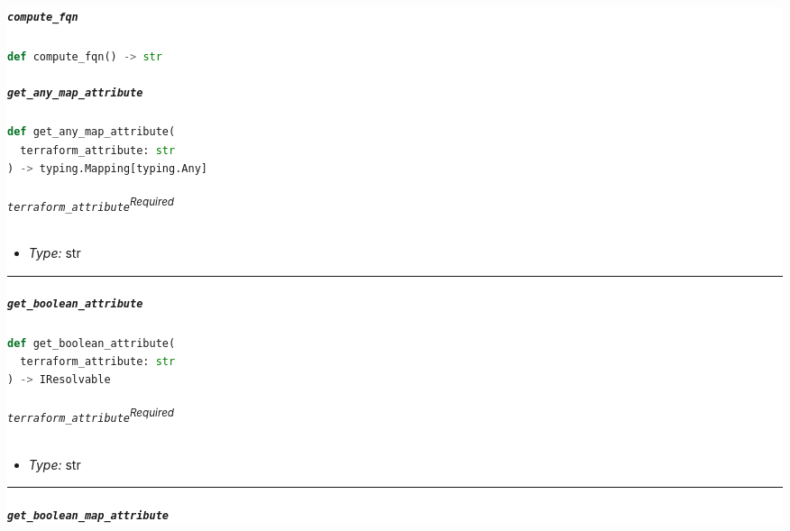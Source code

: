 
##### `compute_fqn` <a name="compute_fqn" id="rhizo-co-terraform-provider-oci.dataOciFusionAppsFusionEnvironment.DataOciFusionAppsFusionEnvironmentCreateFusionEnvironmentAdminUserDetailsOutputReference.computeFqn"></a>

```python
def compute_fqn() -> str
```

##### `get_any_map_attribute` <a name="get_any_map_attribute" id="rhizo-co-terraform-provider-oci.dataOciFusionAppsFusionEnvironment.DataOciFusionAppsFusionEnvironmentCreateFusionEnvironmentAdminUserDetailsOutputReference.getAnyMapAttribute"></a>

```python
def get_any_map_attribute(
  terraform_attribute: str
) -> typing.Mapping[typing.Any]
```

###### `terraform_attribute`<sup>Required</sup> <a name="terraform_attribute" id="rhizo-co-terraform-provider-oci.dataOciFusionAppsFusionEnvironment.DataOciFusionAppsFusionEnvironmentCreateFusionEnvironmentAdminUserDetailsOutputReference.getAnyMapAttribute.parameter.terraformAttribute"></a>

- *Type:* str

---

##### `get_boolean_attribute` <a name="get_boolean_attribute" id="rhizo-co-terraform-provider-oci.dataOciFusionAppsFusionEnvironment.DataOciFusionAppsFusionEnvironmentCreateFusionEnvironmentAdminUserDetailsOutputReference.getBooleanAttribute"></a>

```python
def get_boolean_attribute(
  terraform_attribute: str
) -> IResolvable
```

###### `terraform_attribute`<sup>Required</sup> <a name="terraform_attribute" id="rhizo-co-terraform-provider-oci.dataOciFusionAppsFusionEnvironment.DataOciFusionAppsFusionEnvironmentCreateFusionEnvironmentAdminUserDetailsOutputReference.getBooleanAttribute.parameter.terraformAttribute"></a>

- *Type:* str

---

##### `get_boolean_map_attribute` <a name="get_boolean_map_attribute" id="rhizo-co-terraform-provider-oci.dataOciFusionAppsFusionEnvironment.DataOciFusionAppsFusionEnvironmentCreateFusionEnvironmentAdminUserDetailsOutputReference.getBooleanMapAttribute"></a>
